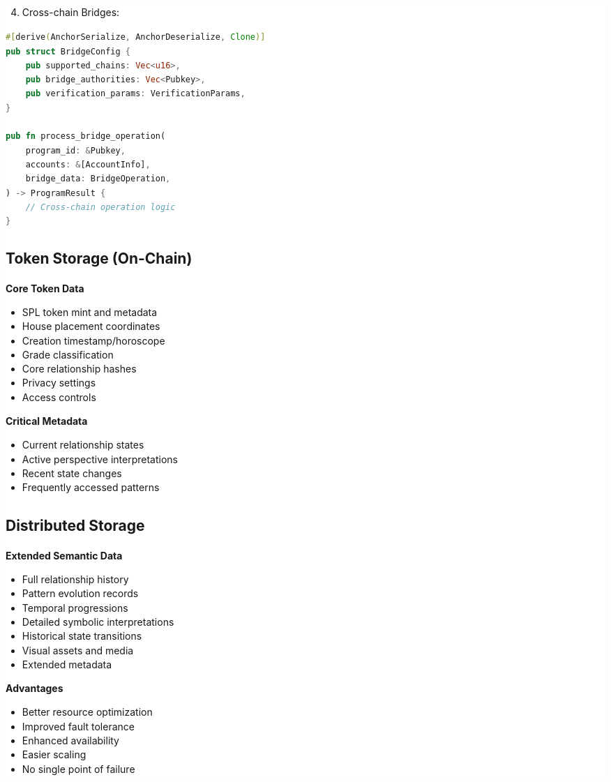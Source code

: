 4. Cross-chain Bridges:
```rust
#[derive(AnchorSerialize, AnchorDeserialize, Clone)]
pub struct BridgeConfig {
    pub supported_chains: Vec<u16>,
    pub bridge_authorities: Vec<Pubkey>,
    pub verification_params: VerificationParams,
}

pub fn process_bridge_operation(
    program_id: &Pubkey,
    accounts: &[AccountInfo],
    bridge_data: BridgeOperation,
) -> ProgramResult {
    // Cross-chain operation logic
}
```


## Token Storage (On-Chain)

**Core Token Data**
- SPL token mint and metadata
- House placement coordinates
- Creation timestamp/horoscope
- Grade classification
- Core relationship hashes
- Privacy settings
- Access controls

**Critical Metadata**
- Current relationship states
- Active perspective interpretations
- Recent state changes
- Frequently accessed patterns

## Distributed Storage

**Extended Semantic Data**
- Full relationship history
- Pattern evolution records
- Temporal progressions
- Detailed symbolic interpretations
- Historical state transitions
- Visual assets and media
- Extended metadata

**Advantages**
- Better resource optimization
- Improved fault tolerance
- Enhanced availability
- Easier scaling
- No single point of failure
